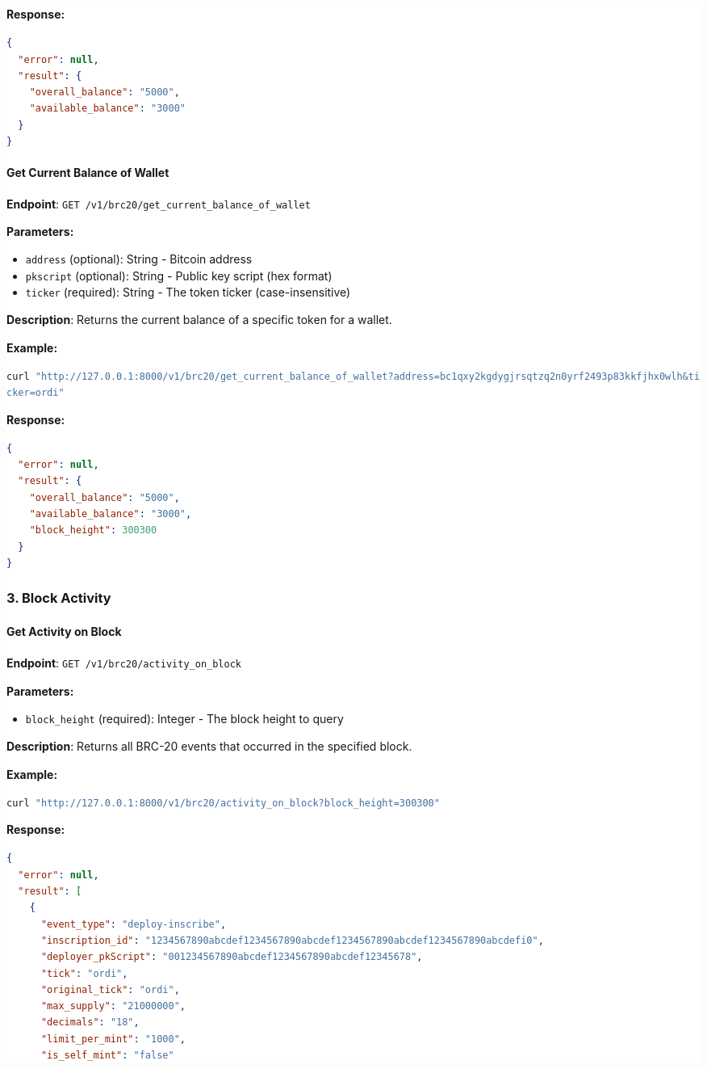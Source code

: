 **Response:**
```json
{
  "error": null,
  "result": {
    "overall_balance": "5000",
    "available_balance": "3000"
  }
}
```

#### Get Current Balance of Wallet
**Endpoint**: `GET /v1/brc20/get_current_balance_of_wallet`

**Parameters:**
- `address` (optional): String - Bitcoin address
- `pkscript` (optional): String - Public key script (hex format)
- `ticker` (required): String - The token ticker (case-insensitive)

**Description**: Returns the current balance of a specific token for a wallet.

**Example:**
```bash
curl "http://127.0.0.1:8000/v1/brc20/get_current_balance_of_wallet?address=bc1qxy2kgdygjrsqtzq2n0yrf2493p83kkfjhx0wlh&ticker=ordi"
```

**Response:**
```json
{
  "error": null,
  "result": {
    "overall_balance": "5000",
    "available_balance": "3000",
    "block_height": 300300
  }
}
```

### 3. Block Activity

#### Get Activity on Block
**Endpoint**: `GET /v1/brc20/activity_on_block`

**Parameters:**
- `block_height` (required): Integer - The block height to query

**Description**: Returns all BRC-20 events that occurred in the specified block.

**Example:**
```bash
curl "http://127.0.0.1:8000/v1/brc20/activity_on_block?block_height=300300"
```

**Response:**
```json
{
  "error": null,
  "result": [
    {
      "event_type": "deploy-inscribe",
      "inscription_id": "1234567890abcdef1234567890abcdef1234567890abcdef1234567890abcdefi0",
      "deployer_pkScript": "001234567890abcdef1234567890abcdef12345678",
      "tick": "ordi",
      "original_tick": "ordi",
      "max_supply": "21000000",
      "decimals": "18",
      "limit_per_mint": "1000",
      "is_self_mint": "false"
```